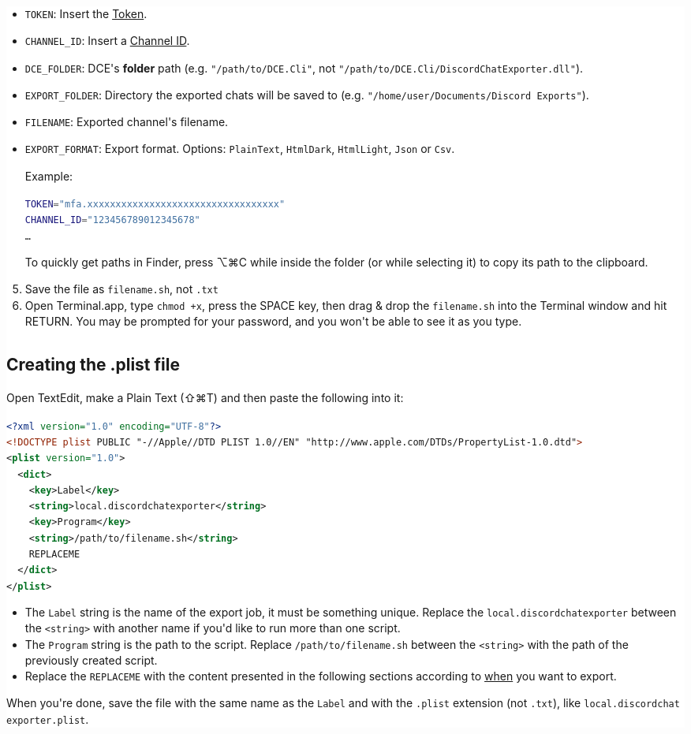 - `TOKEN`: Insert the [Token](Token-and-IDs.md).
- `CHANNEL_ID`: Insert a [Channel ID](Token-and-IDs.md).
- `DCE_FOLDER`: DCE's **folder** path (e.g. `"/path/to/DCE.Cli"`, not `"/path/to/DCE.Cli/DiscordChatExporter.dll"`).
- `EXPORT_FOLDER`: Directory the exported chats will be saved to (e.g. `"/home/user/Documents/Discord Exports"`).
- `FILENAME`: Exported channel's filename.
- `EXPORT_FORMAT`: Export format. Options: `PlainText`, `HtmlDark`, `HtmlLight`, `Json` or `Csv`.

  Example:

  ```bash
  TOKEN="mfa.xxxxxxxxxxxxxxxxxxxxxxxxxxxxxxxxxx"
  CHANNEL_ID="123456789012345678"
  …
  ```

  To quickly get paths in Finder, press ⌥⌘C while inside the folder (or while selecting it) to copy its path to the clipboard.

5. Save the file as `filename.sh`, not `.txt`
6. Open Terminal.app, type `chmod +x`, press the SPACE key, then drag & drop the `filename.sh` into the Terminal window and hit RETURN. You may be prompted for your password, and you won't be able to see it as you type.

## Creating the .plist file

Open TextEdit, make a Plain Text (⇧⌘T) and then paste the following into it:

```xml
<?xml version="1.0" encoding="UTF-8"?>
<!DOCTYPE plist PUBLIC "-//Apple//DTD PLIST 1.0//EN" "http://www.apple.com/DTDs/PropertyList-1.0.dtd">
<plist version="1.0">
  <dict>
    <key>Label</key>
    <string>local.discordchatexporter</string>
    <key>Program</key>
    <string>/path/to/filename.sh</string>
    REPLACEME
  </dict>
</plist>
```

- The `Label` string is the name of the export job, it must be something unique. Replace the `local.discordchatexporter` between the `<string>` with another name if you'd like to run more than one script.
- The `Program` string is the path to the script. Replace `/path/to/filename.sh` between the `<string>` with the path of the previously created script.
- Replace the `REPLACEME` with the content presented in the following sections according to <u>when</u> you want to export.

When you're done, save the file with the same name as the `Label` and with the `.plist` extension (not `.txt`), like `local.discordchatexporter.plist`.
